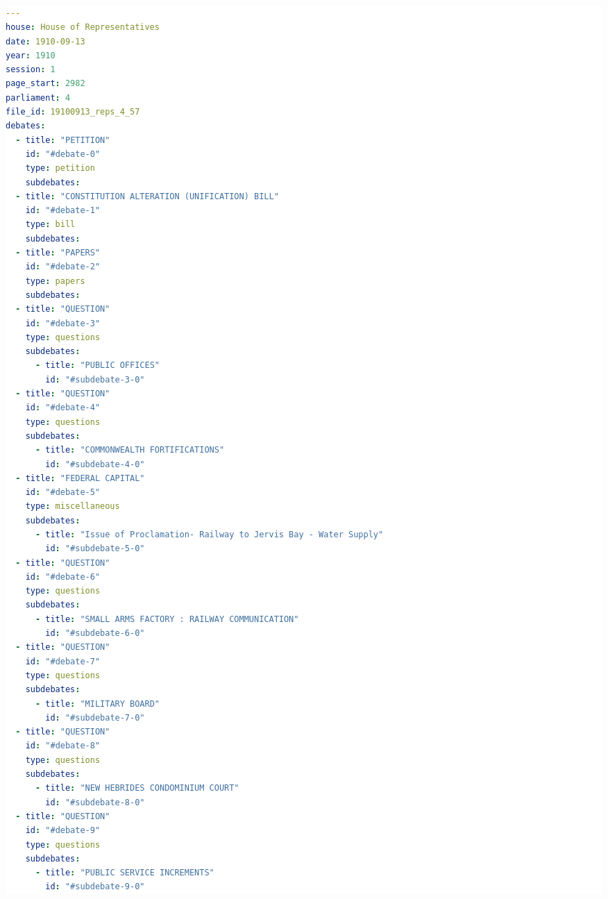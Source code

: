 ```yaml
---
house: House of Representatives
date: 1910-09-13
year: 1910
session: 1
page_start: 2982
parliament: 4
file_id: 19100913_reps_4_57
debates:
  - title: "PETITION"
    id: "#debate-0"
    type: petition
    subdebates:
  - title: "CONSTITUTION ALTERATION (UNIFICATION) BILL"
    id: "#debate-1"
    type: bill
    subdebates:
  - title: "PAPERS"
    id: "#debate-2"
    type: papers
    subdebates:
  - title: "QUESTION"
    id: "#debate-3"
    type: questions
    subdebates:
      - title: "PUBLIC OFFICES"
        id: "#subdebate-3-0"
  - title: "QUESTION"
    id: "#debate-4"
    type: questions
    subdebates:
      - title: "COMMONWEALTH FORTIFICATIONS"
        id: "#subdebate-4-0"
  - title: "FEDERAL CAPITAL"
    id: "#debate-5"
    type: miscellaneous
    subdebates:
      - title: "Issue of Proclamation- Railway to Jervis Bay - Water Supply"
        id: "#subdebate-5-0"
  - title: "QUESTION"
    id: "#debate-6"
    type: questions
    subdebates:
      - title: "SMALL ARMS FACTORY : RAILWAY COMMUNICATION"
        id: "#subdebate-6-0"
  - title: "QUESTION"
    id: "#debate-7"
    type: questions
    subdebates:
      - title: "MILITARY BOARD"
        id: "#subdebate-7-0"
  - title: "QUESTION"
    id: "#debate-8"
    type: questions
    subdebates:
      - title: "NEW HEBRIDES CONDOMINIUM COURT"
        id: "#subdebate-8-0"
  - title: "QUESTION"
    id: "#debate-9"
    type: questions
    subdebates:
      - title: "PUBLIC SERVICE INCREMENTS"
        id: "#subdebate-9-0"
```